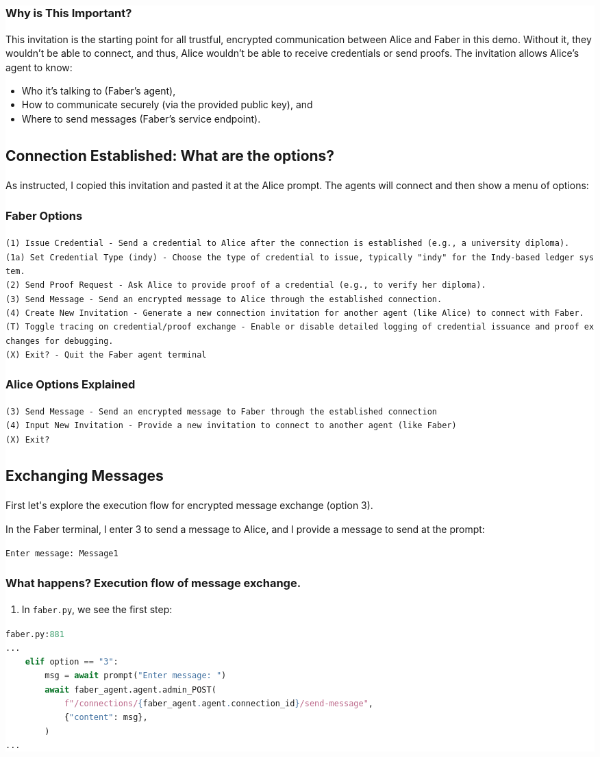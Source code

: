 ### Why is This Important?

This invitation is the starting point for all trustful, encrypted communication between Alice and Faber in this demo. Without it, they wouldn’t be able to connect, and thus, Alice wouldn’t be able to receive credentials or send proofs. The invitation allows Alice’s agent to know:

- Who it’s talking to (Faber’s agent),
- How to communicate securely (via the provided public key), and
- Where to send messages (Faber’s service endpoint).

## Connection Established: What are the options?

As instructed, I copied this invitation and pasted it at the Alice prompt. The agents will connect and then show a menu of options:

### Faber Options

    (1) Issue Credential - Send a credential to Alice after the connection is established (e.g., a university diploma).
    (1a) Set Credential Type (indy) - Choose the type of credential to issue, typically "indy" for the Indy-based ledger system.
    (2) Send Proof Request - Ask Alice to provide proof of a credential (e.g., to verify her diploma).
    (3) Send Message - Send an encrypted message to Alice through the established connection.
    (4) Create New Invitation - Generate a new connection invitation for another agent (like Alice) to connect with Faber.
    (T) Toggle tracing on credential/proof exchange - Enable or disable detailed logging of credential issuance and proof exchanges for debugging.
    (X) Exit? - Quit the Faber agent terminal

### Alice Options Explained

    (3) Send Message - Send an encrypted message to Faber through the established connection
    (4) Input New Invitation - Provide a new invitation to connect to another agent (like Faber)
    (X) Exit?

## Exchanging Messages

First let's explore the execution flow for encrypted message exchange (option 3).

In the Faber terminal, I enter 3 to send a message to Alice, and I provide a message to send at the prompt:

```bash
Enter message: Message1
```

### What happens? Execution flow of message exchange.

1. In `faber.py`, we see the first step:

```python
faber.py:881
...
    elif option == "3":
        msg = await prompt("Enter message: ")
        await faber_agent.agent.admin_POST(
            f"/connections/{faber_agent.agent.connection_id}/send-message",
            {"content": msg},
        )
...
```
